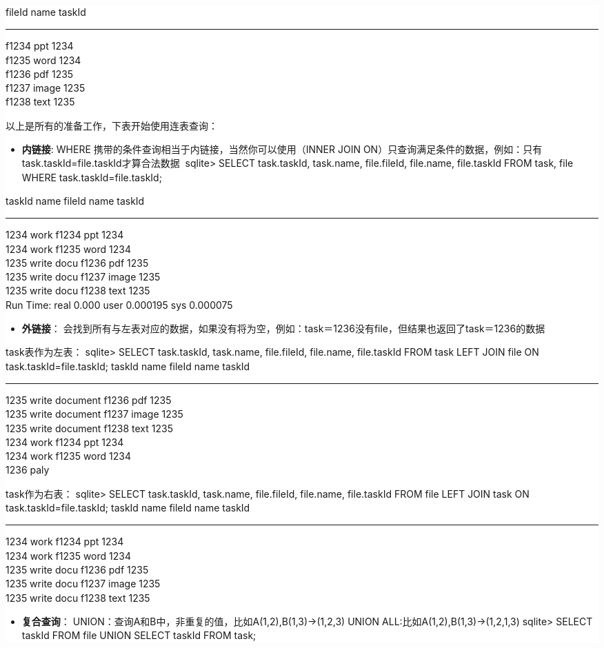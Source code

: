 fileId      name                  taskId              
----------  --------------------  --------------------
f1234       ppt                   1234                
f1235       word                  1234                
f1236       pdf                   1235                
f1237       image                 1235                
f1238       text                  1235

以上是所有的准备工作，下表开始使用连表查询：

- **内链接**:
   WHERE 携带的条件查询相当于内链接，当然你可以使用（INNER JOIN ON）只查询满足条件的数据，例如：只有task.taskId=file.taskId才算合法数据
 sqlite> SELECT task.taskId, task.name, file.fileId, file.name, file.taskId FROM task, file WHERE task.taskId=file.taskId;

taskId      name        fileId      name        taskId    
----------  ----------  ----------  ----------  ----------
1234        work        f1234       ppt         1234      
1234        work        f1235       word        1234      
1235        write docu  f1236       pdf         1235      
1235        write docu  f1237       image       1235      
1235        write docu  f1238       text        1235      
Run Time: real 0.000 user 0.000195 sys 0.000075

- **外链接**：
   会找到所有与左表对应的数据，如果没有将为空，例如：task＝1236没有file，但结果也返回了task＝1236的数据



task表作为左表：
sqlite> SELECT task.taskId, task.name, file.fileId, file.name, file.taskId FROM task LEFT JOIN file ON task.taskId=file.taskId;
taskId      name            fileId      name        taskId    
----------  --------------  ----------  ----------  ----------
1235        write document  f1236       pdf         1235      
1235        write document  f1237       image       1235      
1235        write document  f1238       text        1235      
1234        work            f1234       ppt         1234      
1234        work            f1235       word        1234      
1236        paly 

task作为右表：
sqlite> SELECT task.taskId, task.name, file.fileId, file.name, file.taskId FROM file LEFT JOIN task ON task.taskId=file.taskId;
taskId      name        fileId      name        taskId    
----------  ----------  ----------  ----------  ----------
1234        work        f1234       ppt         1234      
1234        work        f1235       word        1234      
1235        write docu  f1236       pdf         1235      
1235        write docu  f1237       image       1235      
1235        write docu  f1238       text        1235 

- **复合查询**：
UNION：查询A和B中，非重复的值，比如A(1,2),B(1,3)->(1,2,3)
UNION ALL:比如A(1,2),B(1,3)->(1,2,1,3)
sqlite> SELECT taskId FROM file UNION SELECT taskId FROM task;

